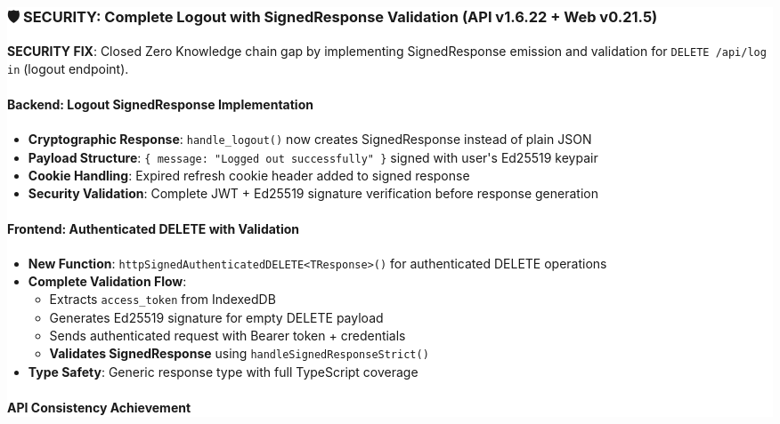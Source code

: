### 🛡️ SECURITY: Complete Logout with SignedResponse Validation (API v1.6.22 + Web v0.21.5)

**SECURITY FIX**: Closed Zero Knowledge chain gap by implementing SignedResponse emission and validation for `DELETE /api/login` (logout endpoint).

#### Backend: Logout SignedResponse Implementation

- **Cryptographic Response**: `handle_logout()` now creates SignedResponse instead of plain JSON
- **Payload Structure**: `{ message: "Logged out successfully" }` signed with user's Ed25519 keypair
- **Cookie Handling**: Expired refresh cookie header added to signed response
- **Security Validation**: Complete JWT + Ed25519 signature verification before response generation

#### Frontend: Authenticated DELETE with Validation

- **New Function**: `httpSignedAuthenticatedDELETE<TResponse>()` for authenticated DELETE operations
- **Complete Validation Flow**:
  - Extracts `access_token` from IndexedDB
  - Generates Ed25519 signature for empty DELETE payload
  - Sends authenticated request with Bearer token + credentials
  - **Validates SignedResponse** using `handleSignedResponseStrict()`
- **Type Safety**: Generic response type with full TypeScript coverage

#### API Consistency Achievement

